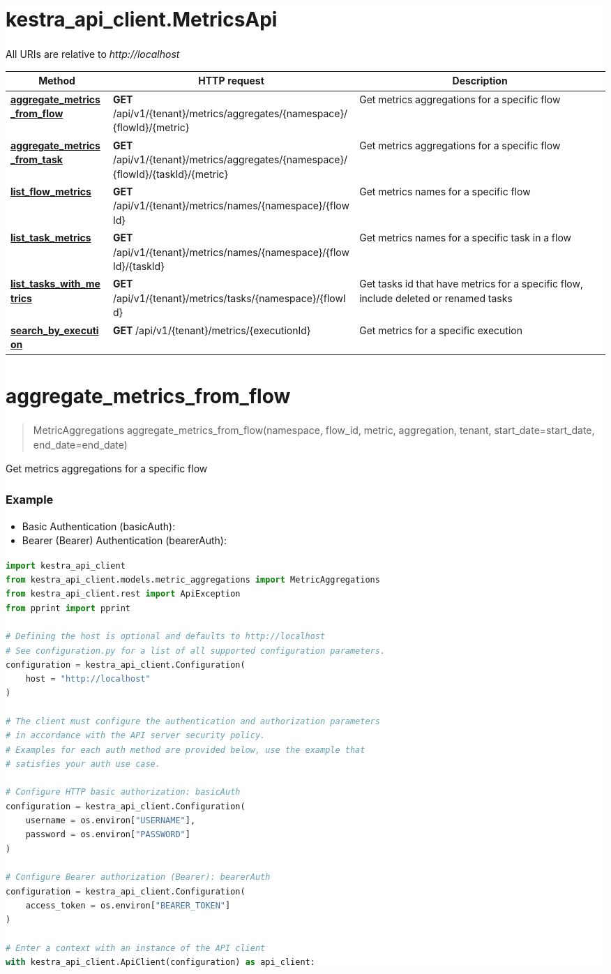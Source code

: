 # kestra_api_client.MetricsApi

All URIs are relative to *http://localhost*

Method | HTTP request | Description
------------- | ------------- | -------------
[**aggregate_metrics_from_flow**](MetricsApi.md#aggregate_metrics_from_flow) | **GET** /api/v1/{tenant}/metrics/aggregates/{namespace}/{flowId}/{metric} | Get metrics aggregations for a specific flow
[**aggregate_metrics_from_task**](MetricsApi.md#aggregate_metrics_from_task) | **GET** /api/v1/{tenant}/metrics/aggregates/{namespace}/{flowId}/{taskId}/{metric} | Get metrics aggregations for a specific flow
[**list_flow_metrics**](MetricsApi.md#list_flow_metrics) | **GET** /api/v1/{tenant}/metrics/names/{namespace}/{flowId} | Get metrics names for a specific flow
[**list_task_metrics**](MetricsApi.md#list_task_metrics) | **GET** /api/v1/{tenant}/metrics/names/{namespace}/{flowId}/{taskId} | Get metrics names for a specific task in a flow
[**list_tasks_with_metrics**](MetricsApi.md#list_tasks_with_metrics) | **GET** /api/v1/{tenant}/metrics/tasks/{namespace}/{flowId} | Get tasks id that have metrics for a specific flow, include deleted or renamed tasks
[**search_by_execution**](MetricsApi.md#search_by_execution) | **GET** /api/v1/{tenant}/metrics/{executionId} | Get metrics for a specific execution


# **aggregate_metrics_from_flow**
> MetricAggregations aggregate_metrics_from_flow(namespace, flow_id, metric, aggregation, tenant, start_date=start_date, end_date=end_date)

Get metrics aggregations for a specific flow

### Example

* Basic Authentication (basicAuth):
* Bearer (Bearer) Authentication (bearerAuth):

```python
import kestra_api_client
from kestra_api_client.models.metric_aggregations import MetricAggregations
from kestra_api_client.rest import ApiException
from pprint import pprint

# Defining the host is optional and defaults to http://localhost
# See configuration.py for a list of all supported configuration parameters.
configuration = kestra_api_client.Configuration(
    host = "http://localhost"
)

# The client must configure the authentication and authorization parameters
# in accordance with the API server security policy.
# Examples for each auth method are provided below, use the example that
# satisfies your auth use case.

# Configure HTTP basic authorization: basicAuth
configuration = kestra_api_client.Configuration(
    username = os.environ["USERNAME"],
    password = os.environ["PASSWORD"]
)

# Configure Bearer authorization (Bearer): bearerAuth
configuration = kestra_api_client.Configuration(
    access_token = os.environ["BEARER_TOKEN"]
)

# Enter a context with an instance of the API client
with kestra_api_client.ApiClient(configuration) as api_client:
```